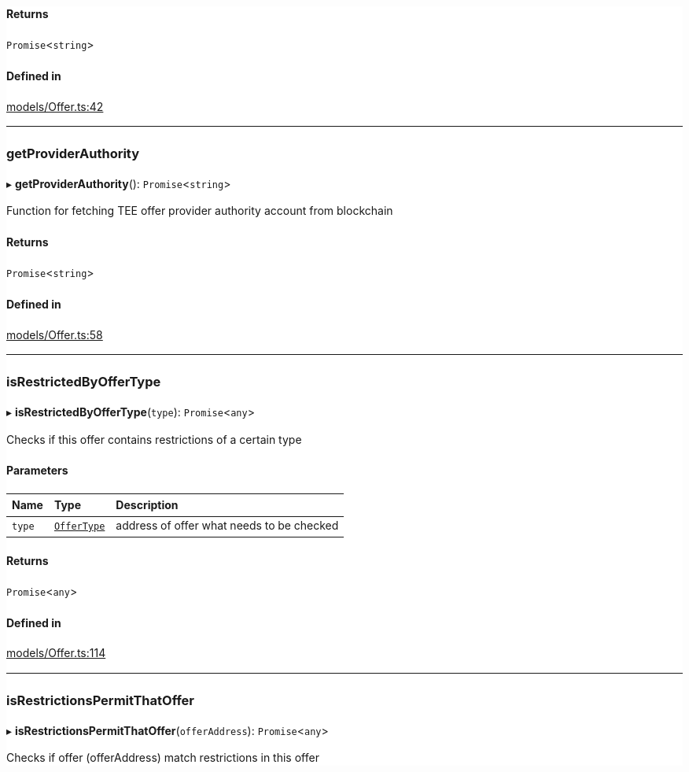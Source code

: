 #### Returns

`Promise`<`string`\>

#### Defined in

[models/Offer.ts:42](https://github.com/Super-Protocol/sp-sdk-js/blob/f252afa/src/models/Offer.ts#L42)

___

### getProviderAuthority

▸ **getProviderAuthority**(): `Promise`<`string`\>

Function for fetching TEE offer provider authority account from blockchain

#### Returns

`Promise`<`string`\>

#### Defined in

[models/Offer.ts:58](https://github.com/Super-Protocol/sp-sdk-js/blob/f252afa/src/models/Offer.ts#L58)

___

### isRestrictedByOfferType

▸ **isRestrictedByOfferType**(`type`): `Promise`<`any`\>

Checks if this offer contains restrictions of a certain type

#### Parameters

| Name | Type | Description |
| :------ | :------ | :------ |
| `type` | [`OfferType`](../enums/OfferType.md) | address of offer what needs to be checked |

#### Returns

`Promise`<`any`\>

#### Defined in

[models/Offer.ts:114](https://github.com/Super-Protocol/sp-sdk-js/blob/f252afa/src/models/Offer.ts#L114)

___

### isRestrictionsPermitThatOffer

▸ **isRestrictionsPermitThatOffer**(`offerAddress`): `Promise`<`any`\>

Checks if offer (offerAddress) match restrictions in this offer
